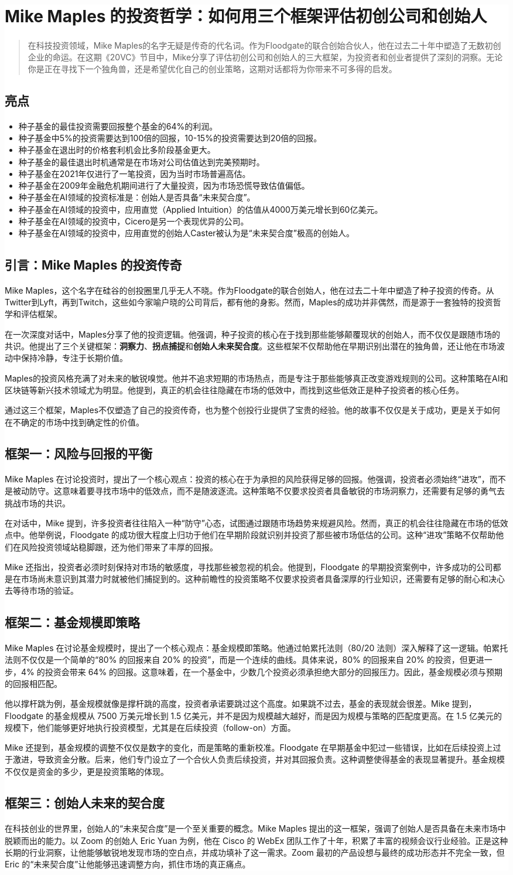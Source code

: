 # Mike Maples 的投资哲学：如何用三个框架评估初创公司和创始人

>在科技投资领域，Mike Maples的名字无疑是传奇的代名词。作为Floodgate的联合创始合伙人，他在过去二十年中塑造了无数初创企业的命运。在这期《20VC》节目中，Mike分享了评估初创公司和创始人的三大框架，为投资者和创业者提供了深刻的洞察。无论你是正在寻找下一个独角兽，还是希望优化自己的创业策略，这期对话都将为你带来不可多得的启发。

## 亮点
- 种子基金的最佳投资需要回报整个基金的64%的利润。  
- 种子基金中5%的投资需要达到100倍的回报，10-15%的投资需要达到20倍的回报。  
- 种子基金在退出时的价格套利机会比多阶段基金更大。  
- 种子基金的最佳退出时机通常是在市场对公司估值达到完美预期时。  
- 种子基金在2021年仅进行了一笔投资，因为当时市场普遍高估。  
- 种子基金在2009年金融危机期间进行了大量投资，因为市场恐慌导致估值偏低。  
- 种子基金在AI领域的投资标准是：创始人是否具备“未来契合度”。  
- 种子基金在AI领域的投资中，应用直觉（Applied Intuition）的估值从4000万美元增长到60亿美元。  
- 种子基金在AI领域的投资中，Cicero是另一个表现优异的公司。  
- 种子基金在AI领域的投资中，应用直觉的创始人Caster被认为是“未来契合度”极高的创始人。

## 引言：Mike Maples 的投资传奇
Mike Maples，这个名字在硅谷的创投圈里几乎无人不晓。作为Floodgate的联合创始人，他在过去二十年中塑造了种子投资的传奇。从Twitter到Lyft，再到Twitch，这些如今家喻户晓的公司背后，都有他的身影。然而，Maples的成功并非偶然，而是源于一套独特的投资哲学和评估框架。

在一次深度对话中，Maples分享了他的投资逻辑。他强调，种子投资的核心在于找到那些能够颠覆现状的创始人，而不仅仅是跟随市场的共识。他提出了三个关键框架：**洞察力**、**拐点捕捉**和**创始人未来契合度**。这些框架不仅帮助他在早期识别出潜在的独角兽，还让他在市场波动中保持冷静，专注于长期价值。

Maples的投资风格充满了对未来的敏锐嗅觉。他并不追求短期的市场热点，而是专注于那些能够真正改变游戏规则的公司。这种策略在AI和区块链等新兴技术领域尤为明显。他提到，真正的机会往往隐藏在市场的低效中，而找到这些低效正是种子投资者的核心任务。

通过这三个框架，Maples不仅塑造了自己的投资传奇，也为整个创投行业提供了宝贵的经验。他的故事不仅仅是关于成功，更是关于如何在不确定的市场中找到确定性的价值。

## 框架一：风险与回报的平衡
Mike Maples 在讨论投资时，提出了一个核心观点：投资的核心在于为承担的风险获得足够的回报。他强调，投资者必须始终“进攻”，而不是被动防守。这意味着要寻找市场中的低效点，而不是随波逐流。这种策略不仅要求投资者具备敏锐的市场洞察力，还需要有足够的勇气去挑战市场的共识。

在对话中，Mike 提到，许多投资者往往陷入一种“防守”心态，试图通过跟随市场趋势来规避风险。然而，真正的机会往往隐藏在市场的低效点中。他举例说，Floodgate 的成功很大程度上归功于他们在早期阶段就识别并投资了那些被市场低估的公司。这种“进攻”策略不仅帮助他们在风险投资领域站稳脚跟，还为他们带来了丰厚的回报。

Mike 还指出，投资者必须时刻保持对市场的敏感度，寻找那些被忽视的机会。他提到，Floodgate 的早期投资案例中，许多成功的公司都是在市场尚未意识到其潜力时就被他们捕捉到的。这种前瞻性的投资策略不仅要求投资者具备深厚的行业知识，还需要有足够的耐心和决心去等待市场的验证。

## 框架二：基金规模即策略
Mike Maples 在讨论基金规模时，提出了一个核心观点：基金规模即策略。他通过帕累托法则（80/20 法则）深入解释了这一逻辑。帕累托法则不仅仅是一个简单的“80% 的回报来自 20% 的投资”，而是一个连续的曲线。具体来说，80% 的回报来自 20% 的投资，但更进一步，4% 的投资会带来 64% 的回报。这意味着，在一个基金中，少数几个投资必须承担绝大部分的回报压力。因此，基金规模必须与预期的回报相匹配。

他以撑杆跳为例，基金规模就像是撑杆跳的高度，投资者承诺要跳过这个高度。如果跳不过去，基金的表现就会很差。Mike 提到，Floodgate 的基金规模从 7500 万美元增长到 1.5 亿美元，并不是因为规模越大越好，而是因为规模与策略的匹配度更高。在 1.5 亿美元的规模下，他们能够更好地执行投资模型，尤其是在后续投资（follow-on）方面。

Mike 还提到，基金规模的调整不仅仅是数字的变化，而是策略的重新校准。Floodgate 在早期基金中犯过一些错误，比如在后续投资上过于激进，导致资金分散。后来，他们专门设立了一个合伙人负责后续投资，并对其回报负责。这种调整使得基金的表现显著提升。基金规模不仅仅是资金的多少，更是投资策略的体现。

## 框架三：创始人未来的契合度
在科技创业的世界里，创始人的“未来契合度”是一个至关重要的概念。Mike Maples 提出的这一框架，强调了创始人是否具备在未来市场中脱颖而出的能力。以 Zoom 的创始人 Eric Yuan 为例，他在 Cisco 的 WebEx 团队工作了十年，积累了丰富的视频会议行业经验。正是这种长期的行业洞察，让他能够敏锐地发现市场的空白点，并成功填补了这一需求。Zoom 最初的产品设想与最终的成功形态并不完全一致，但 Eric 的“未来契合度”让他能够迅速调整方向，抓住市场的真正痛点。

